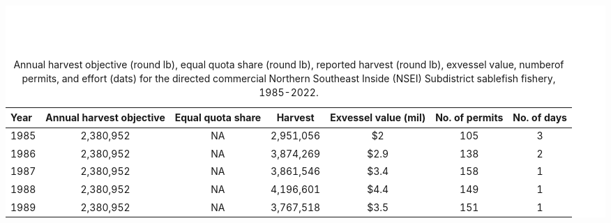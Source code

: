 <br><br><br>

<table class="table" style="width: auto !important; margin-left: auto; margin-right: auto;">
<caption>Annual harvest objective (round lb), equal quota share (round lb), reported harvest (round lb), exvessel value, numberof permits, and effort (dats) for the directed commercial Northern Southeast Inside (NSEI) Subdistrict sablefish fishery, 1985-2022.</caption>
 <thead>
  <tr>
   <th style="text-align:left;"> Year </th>
   <th style="text-align:center;"> Annual harvest objective </th>
   <th style="text-align:center;"> Equal quota share </th>
   <th style="text-align:center;"> Harvest </th>
   <th style="text-align:center;"> Exvessel value (mil) </th>
   <th style="text-align:center;"> No. of permits </th>
   <th style="text-align:center;"> No. of days </th>
  </tr>
 </thead>
<tbody>
  <tr>
   <td style="text-align:left;"> 1985 </td>
   <td style="text-align:center;"> 2,380,952 </td>
   <td style="text-align:center;"> NA </td>
   <td style="text-align:center;"> 2,951,056 </td>
   <td style="text-align:center;"> $2 </td>
   <td style="text-align:center;"> 105 </td>
   <td style="text-align:center;"> 3 </td>
  </tr>
  <tr>
   <td style="text-align:left;"> 1986 </td>
   <td style="text-align:center;"> 2,380,952 </td>
   <td style="text-align:center;"> NA </td>
   <td style="text-align:center;"> 3,874,269 </td>
   <td style="text-align:center;"> $2.9 </td>
   <td style="text-align:center;"> 138 </td>
   <td style="text-align:center;"> 2 </td>
  </tr>
  <tr>
   <td style="text-align:left;"> 1987 </td>
   <td style="text-align:center;"> 2,380,952 </td>
   <td style="text-align:center;"> NA </td>
   <td style="text-align:center;"> 3,861,546 </td>
   <td style="text-align:center;"> $3.4 </td>
   <td style="text-align:center;"> 158 </td>
   <td style="text-align:center;"> 1 </td>
  </tr>
  <tr>
   <td style="text-align:left;"> 1988 </td>
   <td style="text-align:center;"> 2,380,952 </td>
   <td style="text-align:center;"> NA </td>
   <td style="text-align:center;"> 4,196,601 </td>
   <td style="text-align:center;"> $4.4 </td>
   <td style="text-align:center;"> 149 </td>
   <td style="text-align:center;"> 1 </td>
  </tr>
  <tr>
   <td style="text-align:left;"> 1989 </td>
   <td style="text-align:center;"> 2,380,952 </td>
   <td style="text-align:center;"> NA </td>
   <td style="text-align:center;"> 3,767,518 </td>
   <td style="text-align:center;"> $3.5 </td>
   <td style="text-align:center;"> 151 </td>
   <td style="text-align:center;"> 1 </td>
  </tr>
  <tr>